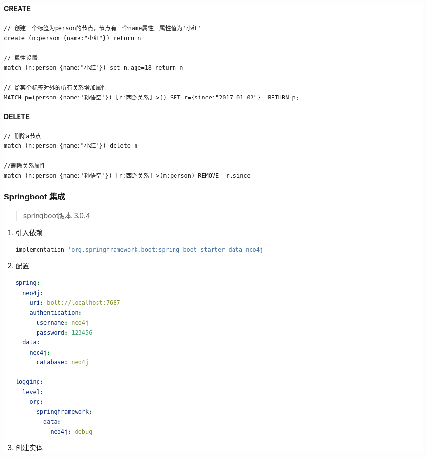 #### CREATE

```cql
// 创建一个标签为person的节点，节点有一个name属性，属性值为'小红'
create (n:person {name:"小红"}) return n

// 属性设置
match (n:person {name:"小红"}) set n.age=18 return n

// 给某个标签对外的所有关系增加属性
MATCH p=(person {name:'孙悟空'})-[r:西游关系]->() SET r={since:"2017-01-02"}  RETURN p; 
```

#### DELETE

```cql
// 删除a节点
match (n:person {name:"小红"}) delete n

//删除关系属性 
match (n:person {name:'孙悟空'})-[r:西游关系]->(m:person) REMOVE  r.since
```

### Springboot 集成

> springboot版本 3.0.4

1. 引入依赖

   ```gradle
   implementation 'org.springframework.boot:spring-boot-starter-data-neo4j'
   ```

2. 配置

   ```yaml
   spring:
     neo4j:
       uri: bolt://localhost:7687
       authentication:
         username: neo4j
         password: 123456
     data:
       neo4j:
         database: neo4j
   
   logging:
     level:
       org:
         springframework:
           data:
             neo4j: debug
   ```

3. 创建实体
